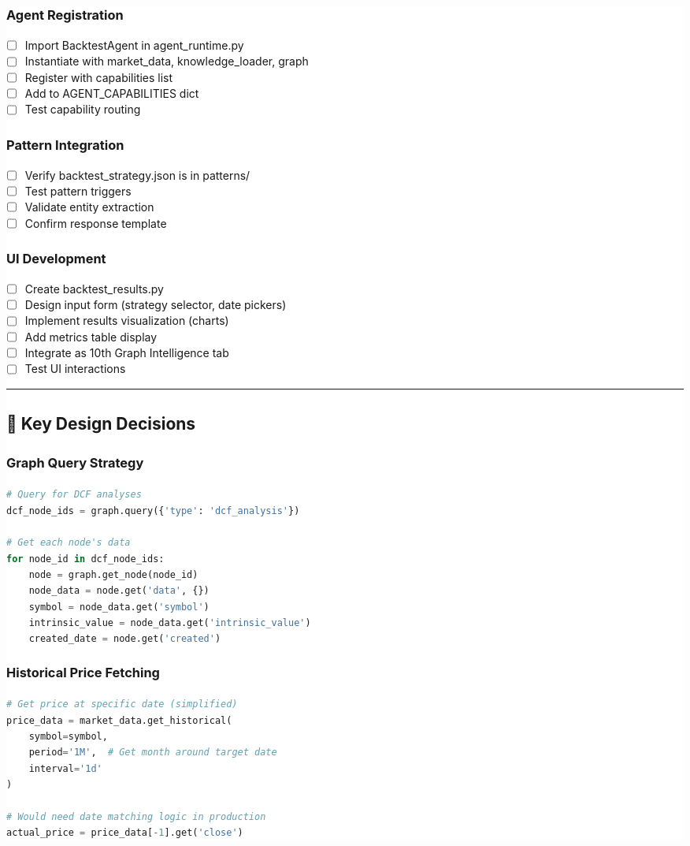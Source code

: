 ### Agent Registration
- [ ] Import BacktestAgent in agent_runtime.py
- [ ] Instantiate with market_data, knowledge_loader, graph
- [ ] Register with capabilities list
- [ ] Add to AGENT_CAPABILITIES dict
- [ ] Test capability routing

### Pattern Integration
- [ ] Verify backtest_strategy.json is in patterns/
- [ ] Test pattern triggers
- [ ] Validate entity extraction
- [ ] Confirm response template

### UI Development
- [ ] Create backtest_results.py
- [ ] Design input form (strategy selector, date pickers)
- [ ] Implement results visualization (charts)
- [ ] Add metrics table display
- [ ] Integrate as 10th Graph Intelligence tab
- [ ] Test UI interactions

---

## 🎯 Key Design Decisions

### Graph Query Strategy
```python
# Query for DCF analyses
dcf_node_ids = graph.query({'type': 'dcf_analysis'})

# Get each node's data
for node_id in dcf_node_ids:
    node = graph.get_node(node_id)
    node_data = node.get('data', {})
    symbol = node_data.get('symbol')
    intrinsic_value = node_data.get('intrinsic_value')
    created_date = node.get('created')
```

### Historical Price Fetching
```python
# Get price at specific date (simplified)
price_data = market_data.get_historical(
    symbol=symbol,
    period='1M',  # Get month around target date
    interval='1d'
)

# Would need date matching logic in production
actual_price = price_data[-1].get('close')
```
